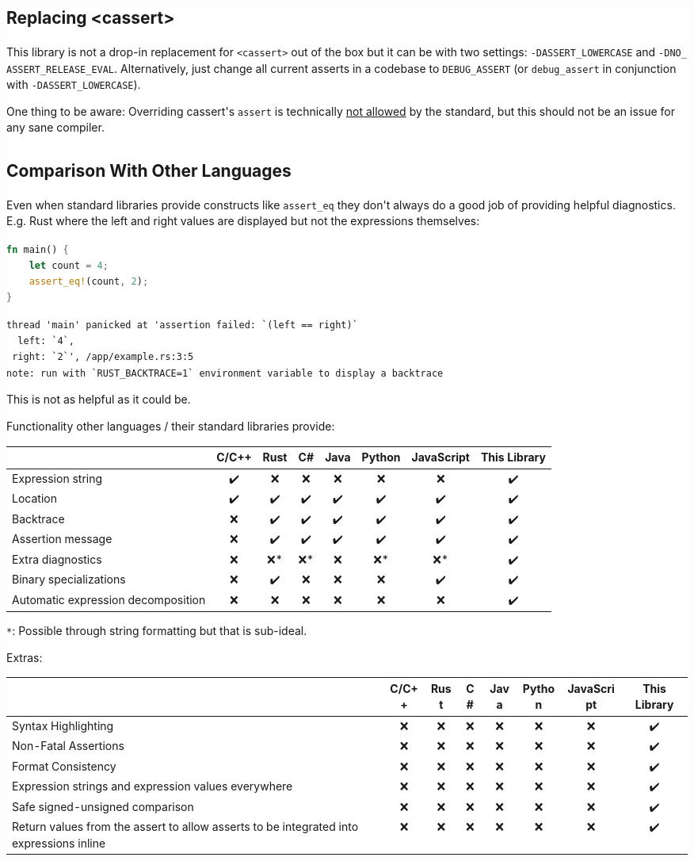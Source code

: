 ## Replacing &lt;cassert&gt;

This library is not a drop-in replacement for `<cassert>` out of the box but it can be with two settings:
`-DASSERT_LOWERCASE` and `-DNO_ASSERT_RELEASE_EVAL`. Alternatively, just change all current asserts in a codebase to
`DEBUG_ASSERT` (or `debug_assert` in conjunction with `-DASSERT_LOWERCASE`).

One thing to be aware: Overriding cassert's `assert` is technically [not allowed][16.4.5.3.3] by the standard, but this
should not be an issue for any sane compiler.

## Comparison With Other Languages

Even when standard libraries provide constructs like `assert_eq` they don't always do a good job of
providing helpful diagnostics. E.g. Rust where the left and right values are displayed but not the
expressions themselves:

```rust
fn main() {
    let count = 4;
    assert_eq!(count, 2);
}
```
```
thread 'main' panicked at 'assertion failed: `(left == right)`
  left: `4`,
 right: `2`', /app/example.rs:3:5
note: run with `RUST_BACKTRACE=1` environment variable to display a backtrace
```

This is not as helpful as it could be.

Functionality other languages / their standard libraries provide:

|                                    | C/C++ | Rust |  C#  | Java | Python | JavaScript | This Library |
| :--------------------------------- | :---: | :--: | :--: | :--: | :----: | :--------: | :----------: |
| Expression string                  | ✔️  |  ❌  |  ❌  |  ❌  |   ❌   |     ❌     |     ✔️     |
| Location                           | ✔️  | ✔️ | ✔️ | ✔️ |  ✔️  |    ✔️    |     ✔️     |
| Backtrace                          |  ❌   | ✔️ | ✔️ | ✔️ |  ✔️  |    ✔️    |     ✔️     |
| Assertion message                  |  ❌   | ✔️ | ✔️ | ✔️ |  ✔️  |    ✔️    |     ✔️     |
| Extra diagnostics                  |  ❌   | ❌*  | ❌*  |  ❌  |  ❌*   |    ❌*     |     ✔️     |
| Binary specializations             |  ❌   | ✔️ |  ❌  |  ❌  |   ❌   |    ✔️    |     ✔️     |
| Automatic expression decomposition |  ❌   |  ❌  |  ❌  |  ❌  |   ❌   |     ❌     |     ✔️     |

`*`: Possible through string formatting but that is sub-ideal.

Extras:

|                                                                                         | C/C++ | Rust | C#  | Java | Python | JavaScript | This Library |
| :-------------------------------------------------------------------------------------- | :---: | :--: | :-: | :--: | :----: | :--------: | :----------: |
| Syntax Highlighting                                                                     |  ❌   |  ❌  | ❌  |  ❌  |   ❌   |     ❌     |     ✔️     |
| Non-Fatal Assertions                                                                    |  ❌   |  ❌  | ❌  |  ❌  |   ❌   |     ❌     |     ✔️     |
| Format Consistency                                                                      |  ❌   |  ❌  | ❌  |  ❌  |   ❌   |     ❌     |     ✔️     |
| Expression strings and expression values everywhere                                     |  ❌   |  ❌  | ❌  |  ❌  |   ❌   |     ❌     |     ✔️     |
| Safe signed-unsigned comparison                                                         |  ❌   |  ❌  | ❌  |  ❌  |   ❌   |     ❌     |     ✔️     |
| Return values from the assert to allow asserts to be integrated into expressions inline |  ❌   |  ❌  | ❌  |  ❌  |   ❌   |     ❌     |     ✔️     |

[16.4.5.3.3]: https://eel.is/c++draft/reserved.names#macro.names-1
